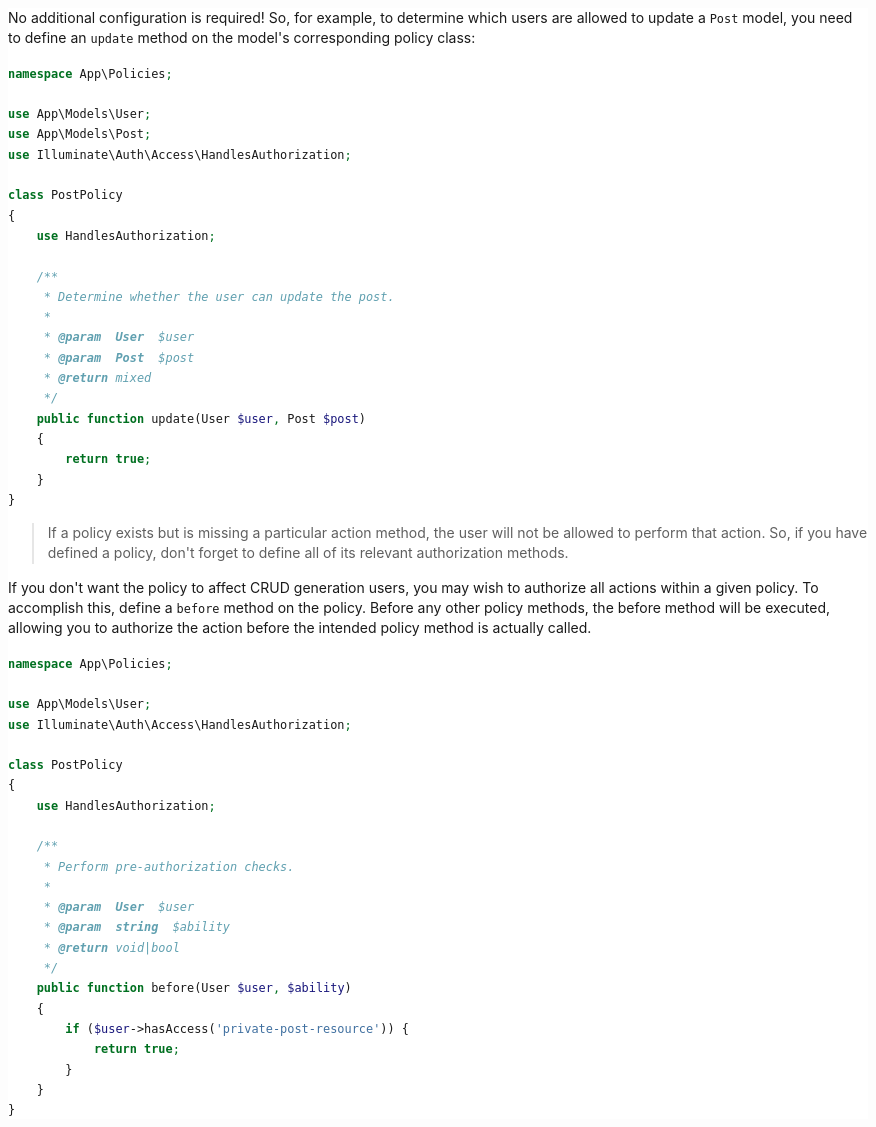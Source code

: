 No additional configuration is required! So, for example, to determine which users are allowed to update a `Post` model, you need to define an `update` method on the model's corresponding policy class:

```php
namespace App\Policies;

use App\Models\User;
use App\Models\Post;
use Illuminate\Auth\Access\HandlesAuthorization;

class PostPolicy
{
    use HandlesAuthorization;

    /**
     * Determine whether the user can update the post.
     *
     * @param  User  $user
     * @param  Post  $post
     * @return mixed
     */
    public function update(User $user, Post $post)
    {
        return true;
    }
}
```


> If a policy exists but is missing a particular action method, the user will not be allowed to perform that action. So, if you have defined a policy, don't forget to define all of its relevant authorization methods.


If you don't want the policy to affect CRUD generation users, you may wish to authorize all actions within a given policy. To accomplish this, define a `before` method on the policy. Before any other policy methods, the before method will be executed, allowing you to authorize the action before the intended policy method is actually called.

```php
namespace App\Policies;

use App\Models\User;
use Illuminate\Auth\Access\HandlesAuthorization;

class PostPolicy
{
    use HandlesAuthorization;

    /**
     * Perform pre-authorization checks.
     *
     * @param  User  $user
     * @param  string  $ability
     * @return void|bool
     */
    public function before(User $user, $ability)
    {
        if ($user->hasAccess('private-post-resource')) {
            return true;
        }
    }
}
```
